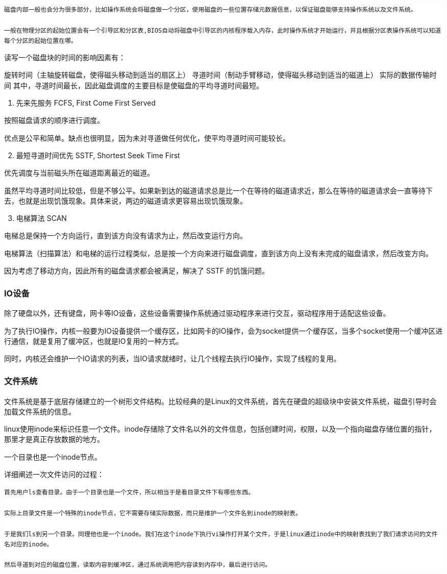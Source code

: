     磁盘内部一般也会分为很多部分，比如操作系统会将磁盘做一个分区，使用磁盘的一些位置存储元数据信息，以保证磁盘能够支持操作系统以及文件系统。
    
    一般在物理分区的起始位置会有一个引导区和分区表,BIOS自动将磁盘中引导区的内核程序载入内存，此时操作系统才开始运行，并且根据分区表操作系统可以知道每个分区的起始位置在哪。
    
读写一个磁盘块的时间的影响因素有：

旋转时间（主轴旋转磁盘，使得磁头移动到适当的扇区上）
寻道时间（制动手臂移动，使得磁头移动到适当的磁道上）
实际的数据传输时间
其中，寻道时间最长，因此磁盘调度的主要目标是使磁盘的平均寻道时间最短。

1. 先来先服务
FCFS, First Come First Served

按照磁盘请求的顺序进行调度。

优点是公平和简单。缺点也很明显，因为未对寻道做任何优化，使平均寻道时间可能较长。

2. 最短寻道时间优先
SSTF, Shortest Seek Time First

优先调度与当前磁头所在磁道距离最近的磁道。

虽然平均寻道时间比较低，但是不够公平。如果新到达的磁道请求总是比一个在等待的磁道请求近，那么在等待的磁道请求会一直等待下去，也就是出现饥饿现象。具体来说，两边的磁道请求更容易出现饥饿现象。

3. 电梯算法
SCAN

电梯总是保持一个方向运行，直到该方向没有请求为止，然后改变运行方向。

电梯算法（扫描算法）和电梯的运行过程类似，总是按一个方向来进行磁盘调度，直到该方向上没有未完成的磁盘请求，然后改变方向。

因为考虑了移动方向，因此所有的磁盘请求都会被满足，解决了 SSTF 的饥饿问题。

### IO设备

除了硬盘以外，还有键盘，网卡等IO设备，这些设备需要操作系统通过驱动程序来进行交互，驱动程序用于适配这些设备。

为了执行IO操作，内核一般要为IO设备提供一个缓存区，比如网卡的IO操作，会为socket提供一个缓存区，当多个socket使用一个缓冲区进行通信，就是复用了缓冲区，也就是IO复用的一种方式。

同时，内核还会维护一个IO请求的列表，当IO请求就绪时，让几个线程去执行IO操作，实现了线程的复用。

### 文件系统

文件系统是基于底层存储建立的一个树形文件结构。比较经典的是Linux的文件系统，首先在硬盘的超级块中安装文件系统，磁盘引导时会加载文件系统的信息。

linux使用inode来标识任意一个文件。inode存储除了文件名以外的文件信息，包括创建时间，权限，以及一个指向磁盘存储位置的指针，那里才是真正存放数据的地方。

一个目录也是一个inode节点。

详细阐述一次文件访问的过程：
    
    首先用户ls查看目录。由于一个目录也是一个文件，所以相当于是看目录文件下有哪些东西。
    
    实际上目录文件是一个特殊的inode节点，它不需要存储实际数据，而只是维护一个文件名到inode的映射表。
    
    于是我们ls到另一个目录。同理他也是一个inode。我们在这个inode下执行vi操作打开某个文件，于是linux通过inode中的映射表找到了我们请求访问的文件名对应的inode。
    
    然后寻道到对应的磁盘位置，读取内容到缓冲区，通过系统调用把内容读到内存中，最后进行访问。

